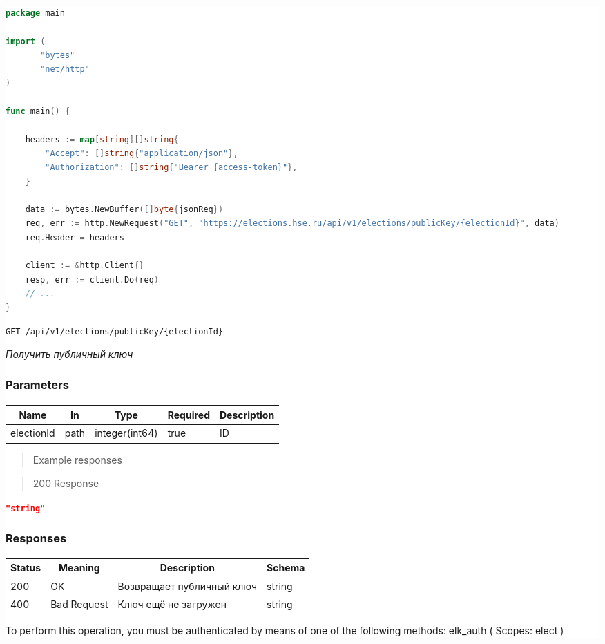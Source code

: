 ```go
package main

import (
       "bytes"
       "net/http"
)

func main() {

    headers := map[string][]string{
        "Accept": []string{"application/json"},
        "Authorization": []string{"Bearer {access-token}"},
    }

    data := bytes.NewBuffer([]byte{jsonReq})
    req, err := http.NewRequest("GET", "https://elections.hse.ru/api/v1/elections/publicKey/{electionId}", data)
    req.Header = headers

    client := &http.Client{}
    resp, err := client.Do(req)
    // ...
}

```

`GET /api/v1/elections/publicKey/{electionId}`

*Получить публичный ключ*

<h3 id="get__api_v1_elections_publickey_{electionid}-parameters">Parameters</h3>

|Name|In|Type|Required|Description|
|---|---|---|---|---|
|electionId|path|integer(int64)|true|ID|

> Example responses

> 200 Response

```json
"string"
```

<h3 id="get__api_v1_elections_publickey_{electionid}-responses">Responses</h3>

|Status|Meaning|Description|Schema|
|---|---|---|---|
|200|[OK](https://tools.ietf.org/html/rfc7231#section-6.3.1)|Возвращает публичный ключ|string|
|400|[Bad Request](https://tools.ietf.org/html/rfc7231#section-6.5.1)|Ключ ещё не загружен|string|

<aside class="warning">
To perform this operation, you must be authenticated by means of one of the following methods:
elk_auth ( Scopes: elect )
</aside>
